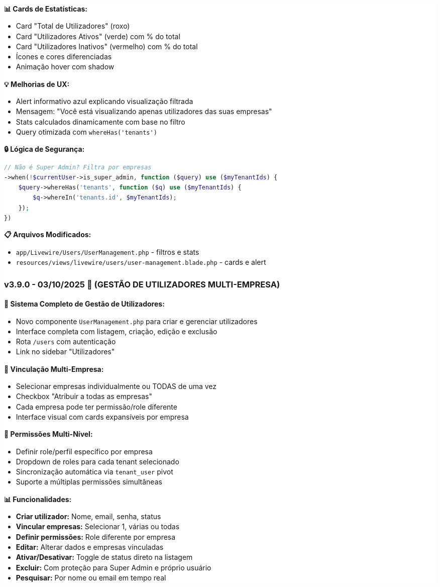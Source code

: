 **📊 Cards de Estatísticas:**
- Card "Total de Utilizadores" (roxo)
- Card "Utilizadores Ativos" (verde) com % do total
- Card "Utilizadores Inativos" (vermelho) com % do total
- Ícones e cores diferenciadas
- Animação hover com shadow

**💡 Melhorias de UX:**
- Alert informativo azul explicando visualização filtrada
- Mensagem: "Você está visualizando apenas utilizadores das suas empresas"
- Stats calculados dinamicamente com base no filtro
- Query otimizada com `whereHas('tenants')`

**🔒 Lógica de Segurança:**
```php
// Não é Super Admin? Filtra por empresas
->when(!$currentUser->is_super_admin, function ($query) use ($myTenantIds) {
    $query->whereHas('tenants', function ($q) use ($myTenantIds) {
        $q->whereIn('tenants.id', $myTenantIds);
    });
})
```

**📋 Arquivos Modificados:**
- `app/Livewire/Users/UserManagement.php` - filtros e stats
- `resources/views/livewire/users/user-management.blade.php` - cards e alert

### v3.9.0 - 03/10/2025 👥 (GESTÃO DE UTILIZADORES MULTI-EMPRESA)
**🎯 Sistema Completo de Gestão de Utilizadores:**
- Novo componente `UserManagement.php` para criar e gerenciar utilizadores
- Interface completa com listagem, criação, edição e exclusão
- Rota `/users` com autenticação
- Link no sidebar "Utilizadores"

**🏢 Vinculação Multi-Empresa:**
- Selecionar empresas individualmente ou TODAS de uma vez
- Checkbox "Atribuir a todas as empresas"
- Cada empresa pode ter permissão/role diferente
- Interface visual com cards expansíveis por empresa

**🔐 Permissões Multi-Nível:**
- Definir role/perfil específico por empresa
- Dropdown de roles para cada tenant selecionado
- Sincronização automática via `tenant_user` pivot
- Suporte a múltiplas permissões simultâneas

**📊 Funcionalidades:**
- **Criar utilizador:** Nome, email, senha, status
- **Vincular empresas:** Selecionar 1, várias ou todas
- **Definir permissões:** Role diferente por empresa
- **Editar:** Alterar dados e empresas vinculadas
- **Ativar/Desativar:** Toggle de status direto na listagem
- **Excluir:** Com proteção para Super Admin e próprio usuário
- **Pesquisar:** Por nome ou email em tempo real
